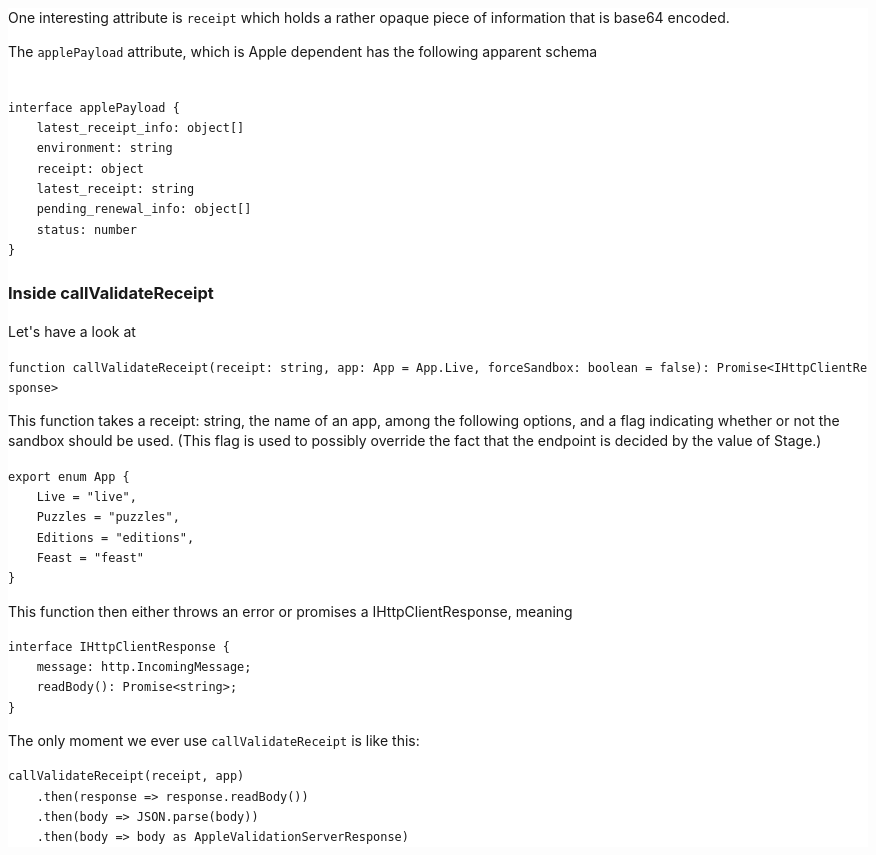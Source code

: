```
```

One interesting attribute is `receipt` which holds a rather opaque piece of information that is base64 encoded.

The `applePayload` attribute, which is Apple dependent has the following apparent schema 

```

interface applePayload {
    latest_receipt_info: object[]
    environment: string
    receipt: object
    latest_receipt: string
    pending_renewal_info: object[]
    status: number
}
```

### Inside callValidateReceipt

Let's have a look at 

```
function callValidateReceipt(receipt: string, app: App = App.Live, forceSandbox: boolean = false): Promise<IHttpClientResponse>
```

This function takes a receipt: string, the name of an app, among the following options, and a flag indicating whether or not the sandbox should be used. (This flag is used to possibly override the fact that the endpoint is decided by the value of Stage.)

```
export enum App {
    Live = "live",
    Puzzles = "puzzles",
    Editions = "editions",
    Feast = "feast"
}
```

This function then either throws an error or promises a IHttpClientResponse, meaning

```
interface IHttpClientResponse {
    message: http.IncomingMessage;
    readBody(): Promise<string>;
}
```

The only moment we ever use `callValidateReceipt` is like this:

```
callValidateReceipt(receipt, app)
    .then(response => response.readBody())
    .then(body => JSON.parse(body))
    .then(body => body as AppleValidationServerResponse)
```
